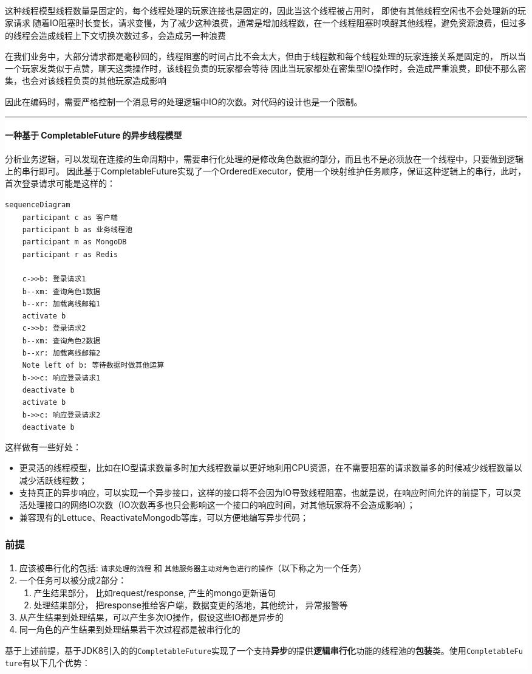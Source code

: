 这种线程模型线程数量是固定的，每个线程处理的玩家连接也是固定的，因此当这个线程被占用时， 即使有其他线程空闲也不会处理新的玩家请求
随着IO阻塞时长变长，请求变慢，为了减少这种浪费，通常是增加线程数，在一个线程阻塞时唤醒其他线程，避免资源浪费，但过多的线程会造成线程上下文切换次数过多，会造成另一种浪费

在我们业务中，大部分请求都是毫秒回的，线程阻塞的时间占比不会太大，但由于线程数和每个线程处理的玩家连接关系是固定的， 所以当一个玩家发类似于点赞，聊天这类操作时，该线程负责的玩家都会等待
因此当玩家都处在密集型IO操作时，会造成严重浪费，即使不那么密集，也会对该线程负责的其他玩家造成影响

因此在编码时，需要严格控制一个消息号的处理逻辑中IO的次数。对代码的设计也是一个限制。

----


#### 一种基于 CompletableFuture 的异步线程模型

分析业务逻辑，可以发现在连接的生命周期中，需要串行化处理的是修改角色数据的部分，而且也不是必须放在一个线程中，只要做到逻辑上的串行即可。
因此基于CompletableFuture实现了一个OrderedExecutor，使用一个映射维护任务顺序，保证这种逻辑上的串行，此时，首次登录请求可能是这样的：

```mermaid
sequenceDiagram
    participant c as 客户端
    participant b as 业务线程池
    participant m as MongoDB
    participant r as Redis
    
    c->>b: 登录请求1
    b--xm: 查询角色1数据
    b--xr: 加载离线邮箱1
    activate b
    c->>b: 登录请求2
    b--xm: 查询角色2数据
    b--xr: 加载离线邮箱2
    Note left of b: 等待数据时做其他运算
    b->>c: 响应登录请求1
    deactivate b
    activate b
    b->>c: 响应登录请求2
    deactivate b

```

这样做有一些好处：

- 更灵活的线程模型，比如在IO型请求数量多时加大线程数量以更好地利用CPU资源，在不需要阻塞的请求数量多的时候减少线程数量以减少活跃线程数；
- 支持真正的异步响应，可以实现一个异步接口，这样的接口将不会因为IO导致线程阻塞，也就是说，在响应时间允许的前提下，可以灵活处理接口的网络IO次数（IO次数再多也只会影响这一个接口的响应时间，对其他玩家将不会造成影响）；
- 兼容现有的Lettuce、ReactivateMongodb等库，可以方便地编写异步代码；

### 前提

1. 应该被串行化的包括: `请求处理的流程` 和 `其他服务器主动对角色进行的操作`（以下称之为一个任务）
2. 一个任务可以被分成2部分：
   1. 产生结果部分， 比如request/response, 产生的mongo更新语句
   2. 处理结果部分， 把response推给客户端，数据变更的落地，其他统计， 异常报警等
3. 从产生结果到处理结果，可以产生多次IO操作，假设这些IO都是异步的
4. 同一角色的产生结果到处理结果若干次过程都是被串行化的

基于上述前提，基于JDK8引入的的`CompletableFuture`实现了一个支持**异步**的提供**逻辑串行化**功能的线程池的**包装**类。使用`CompletableFuture`有以下几个优势：
